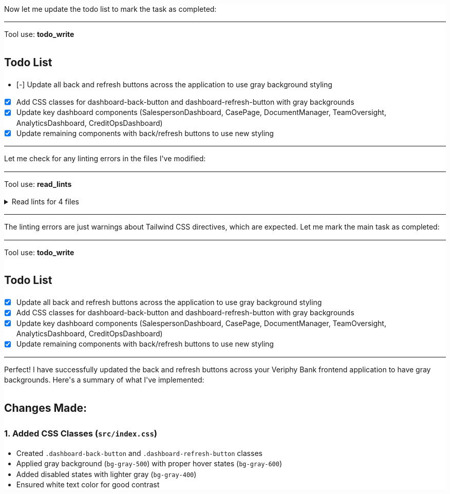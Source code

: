 Now let me update the todo list to mark the task as completed:


---

Tool use: **todo_write**

## Todo List

- [-] Update all back and refresh buttons across the application to use gray background styling
- [x] Add CSS classes for dashboard-back-button and dashboard-refresh-button with gray backgrounds
- [x] Update key dashboard components (SalespersonDashboard, CasePage, DocumentManager, TeamOversight, AnalyticsDashboard, CreditOpsDashboard)
- [x] Update remaining components with back/refresh buttons to use new styling

---

Let me check for any linting errors in the files I've modified:


---

Tool use: **read_lints**

<details><summary>Read lints for 4 files</summary></details>

---

The linting errors are just warnings about Tailwind CSS directives, which are expected. Let me mark the main task as completed:


---

Tool use: **todo_write**

## Todo List

- [x] Update all back and refresh buttons across the application to use gray background styling
- [x] Add CSS classes for dashboard-back-button and dashboard-refresh-button with gray backgrounds
- [x] Update key dashboard components (SalespersonDashboard, CasePage, DocumentManager, TeamOversight, AnalyticsDashboard, CreditOpsDashboard)
- [x] Update remaining components with back/refresh buttons to use new styling

---

Perfect! I have successfully updated the back and refresh buttons across your Veriphy Bank frontend application to have gray backgrounds. Here's a summary of what I've implemented:

## Changes Made:

### 1. **Added CSS Classes** (`src/index.css`)
- Created `.dashboard-back-button` and `.dashboard-refresh-button` classes
- Applied gray background (`bg-gray-500`) with proper hover states (`bg-gray-600`)
- Added disabled states with lighter gray (`bg-gray-400`)
- Ensured white text color for good contrast
